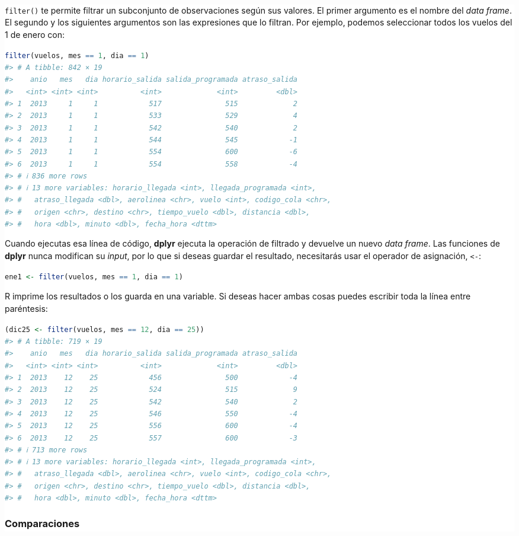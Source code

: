`filter()` te permite filtrar un subconjunto de observaciones según sus valores. El primer argumento es el nombre del *data frame*. El segundo y los siguientes argumentos son las expresiones que lo filtran. Por ejemplo, podemos seleccionar todos los vuelos del 1 de enero con:


```r
filter(vuelos, mes == 1, dia == 1)
#> # A tibble: 842 × 19
#>    anio   mes   dia horario_salida salida_programada atraso_salida
#>   <int> <int> <int>          <int>             <int>         <dbl>
#> 1  2013     1     1            517               515             2
#> 2  2013     1     1            533               529             4
#> 3  2013     1     1            542               540             2
#> 4  2013     1     1            544               545            -1
#> 5  2013     1     1            554               600            -6
#> 6  2013     1     1            554               558            -4
#> # ℹ 836 more rows
#> # ℹ 13 more variables: horario_llegada <int>, llegada_programada <int>,
#> #   atraso_llegada <dbl>, aerolinea <chr>, vuelo <int>, codigo_cola <chr>,
#> #   origen <chr>, destino <chr>, tiempo_vuelo <dbl>, distancia <dbl>,
#> #   hora <dbl>, minuto <dbl>, fecha_hora <dttm>
```

Cuando ejecutas esa línea de código, **dplyr** ejecuta la operación de filtrado y devuelve un nuevo *data frame*. Las funciones de **dplyr** nunca modifican su _input_, por lo que si deseas guardar el resultado, necesitarás usar el operador de asignación, `<-`:


```r
ene1 <- filter(vuelos, mes == 1, dia == 1)
```

R imprime los resultados o los guarda en una variable. Si deseas hacer ambas cosas puedes escribir toda la línea entre paréntesis:


```r
(dic25 <- filter(vuelos, mes == 12, dia == 25))
#> # A tibble: 719 × 19
#>    anio   mes   dia horario_salida salida_programada atraso_salida
#>   <int> <int> <int>          <int>             <int>         <dbl>
#> 1  2013    12    25            456               500            -4
#> 2  2013    12    25            524               515             9
#> 3  2013    12    25            542               540             2
#> 4  2013    12    25            546               550            -4
#> 5  2013    12    25            556               600            -4
#> 6  2013    12    25            557               600            -3
#> # ℹ 713 more rows
#> # ℹ 13 more variables: horario_llegada <int>, llegada_programada <int>,
#> #   atraso_llegada <dbl>, aerolinea <chr>, vuelo <int>, codigo_cola <chr>,
#> #   origen <chr>, destino <chr>, tiempo_vuelo <dbl>, distancia <dbl>,
#> #   hora <dbl>, minuto <dbl>, fecha_hora <dttm>
```

### Comparaciones
